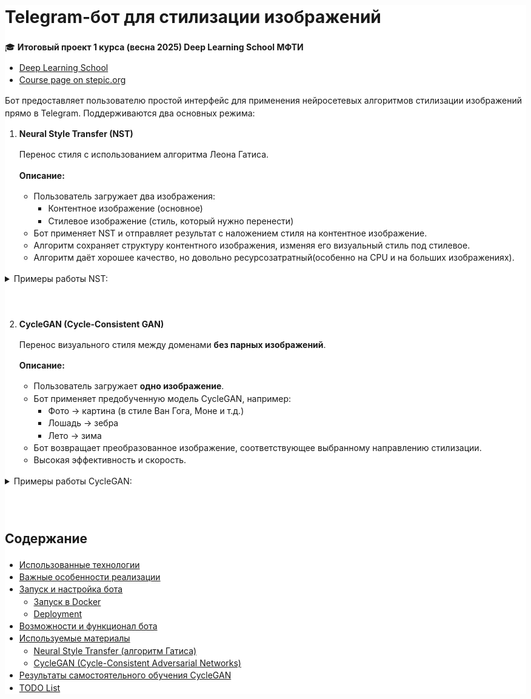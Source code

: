# Telegram-бот для стилизации изображений

🎓 **Итоговый проект 1 курса (весна 2025) Deep Learning School МФТИ**

* [Deep Learning School](https://dls.samcs.ru)
* [Course page on stepic.org](https://stepik.org/course/230362/info)

Бот предоставляет пользователю простой интерфейс для применения нейросетевых алгоритмов стилизации изображений прямо в Telegram. Поддерживаются два основных режима:

1. **Neural Style Transfer (NST)**

    Перенос стиля с использованием алгоритма Леона Гатиса.

    **Описание:**
    * Пользователь загружает два изображения:
        * Контентное изображение (основное)
        * Стилевое изображение (стиль, который нужно перенести)
    * Бот применяет NST и отправляет результат с наложением стиля на контентное изображение.
    * Алгоритм сохраняет структуру контентного изображения, изменяя его визуальный стиль под стилевое.
    * Алгоритм даёт хорошее качество, но довольно ресурсозатратный(особенно на CPU и на больших изображениях).

<details><summary>Примеры работы NST:</summary></details>
<br><br>


2. **CycleGAN (Cycle-Consistent GAN)**

    Перенос визуального стиля между доменами **без парных изображений**.

    **Описание:**
    * Пользователь загружает **одно изображение**.
    * Бот применяет предобученную модель CycleGAN, например:
        * Фото → картина (в стиле Ван Гога, Моне и т.д.)
        * Лошадь → зебра
        * Лето → зима
    * Бот возвращает преобразованное изображение, соответствующее выбранному направлению стилизации.
    * Высокая эффективность и скорость.

<details><summary>Примеры работы CycleGAN:</summary></details>
<br><br>

## Содержание
- [Использованные технологии](#used_tech)
- [Важные особенности реализации](#important_features)
- [Запуск и настройка бота](#bot_start)
    - [Запуск в Docker](#bot_docker)
    - [Deployment](#bot_deploy)
- [Возможности и функционал бота](#bot_functionality)
- [Используемые материалы](#style_transfer)
    - [Neural Style Transfer (алгоритм Гатиса)](#style_transfer_gatys)
    - [CycleGAN (Cycle-Consistent Adversarial Networks)](#style_transfer_cyclegan)
- [Результаты самостоятельного обучения CycleGAN](#self_study_cyclegan)
- [TODO List](#bot_todo)

